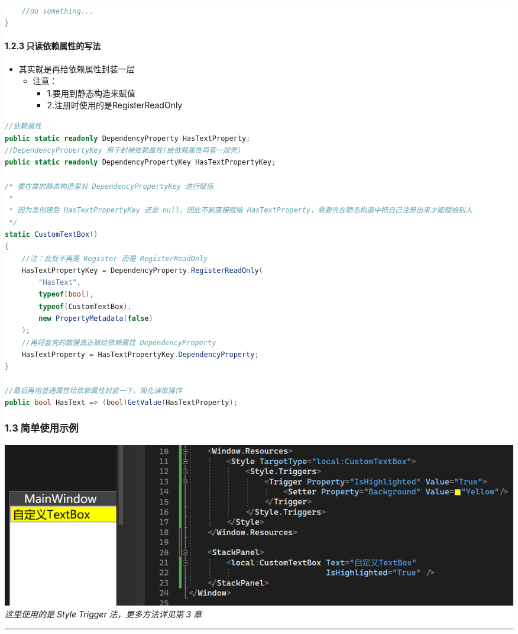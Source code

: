 ```cs
    //do something...
}
```

#### 1.2.3 只读依赖属性的写法
* 其实就是再给依赖属性封装一层
  * 注意：
    * 1.要用到静态构造来赋值
    * 2.注册时使用的是RegisterReadOnly
```cs
//依赖属性
public static readonly DependencyProperty HasTextProperty;
//DependencyPropertyKey 用于封装依赖属性(给依赖属性再套一层壳)
public static readonly DependencyPropertyKey HasTextPropertyKey;

/* 要在类的静态构造里对 DependencyPropertyKey 进行赋值
 * 
 * 因为类创建后 HasTextPropertyKey 还是 null，因此不能直接赋给 HasTextProperty，需要先在静态构造中把自己注册出来才能赋给别人
 */
static CustomTextBox()
{
    //注：此处不再是 Register 而是 RegisterReadOnly
    HasTextPropertyKey = DependencyProperty.RegisterReadOnly(
        "HasText",
        typeof(bool),
        typeof(CustomTextBox),
        new PropertyMetadata(false)
    );
    //再将套壳的数据真正赋给依赖属性 DependencyProperty
    HasTextProperty = HasTextPropertyKey.DependencyProperty;
}

//最后再用普通属性给依赖属性封装一下，简化读取操作
public bool HasText => (bool)GetValue(HasTextProperty);
```

### 1.3 简单使用示例
![依赖属性的简单使用示例](Assets/依赖属性的简单使用示例.png)
*这里使用的是 Style Trigger 法，更多方法详见第 3 章*

---